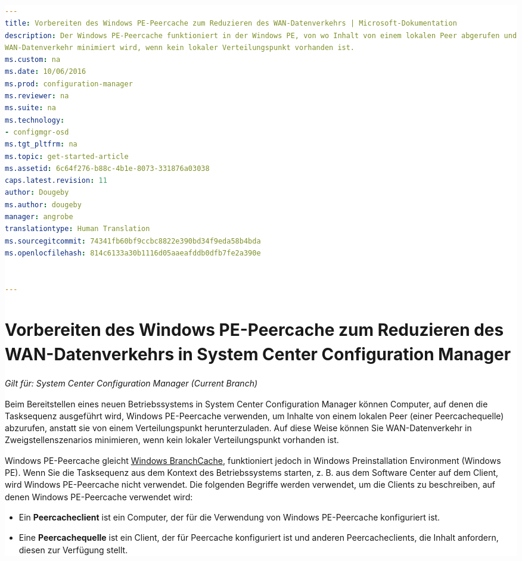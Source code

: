 ```yaml
---
title: Vorbereiten des Windows PE-Peercache zum Reduzieren des WAN-Datenverkehrs | Microsoft-Dokumentation
description: Der Windows PE-Peercache funktioniert in der Windows PE, von wo Inhalt von einem lokalen Peer abgerufen und WAN-Datenverkehr minimiert wird, wenn kein lokaler Verteilungspunkt vorhanden ist.
ms.custom: na
ms.date: 10/06/2016
ms.prod: configuration-manager
ms.reviewer: na
ms.suite: na
ms.technology:
- configmgr-osd
ms.tgt_pltfrm: na
ms.topic: get-started-article
ms.assetid: 6c64f276-b88c-4b1e-8073-331876a03038
caps.latest.revision: 11
author: Dougeby
ms.author: dougeby
manager: angrobe
translationtype: Human Translation
ms.sourcegitcommit: 74341fb60bf9ccbc8822e390bd34f9eda58b4bda
ms.openlocfilehash: 814c6133a30b1116d05aaeafddb0dfb7fe2a390e


---
```

# <a name="prepare-windows-pe-peer-cache-to-reduce-wan-traffic-in-system-center-configuration-manager"></a>Vorbereiten des Windows PE-Peercache zum Reduzieren des WAN-Datenverkehrs in System Center Configuration Manager

*Gilt für: System Center Configuration Manager (Current Branch)*

Beim Bereitstellen eines neuen Betriebssystems in System Center Configuration Manager können Computer, auf denen die Tasksequenz ausgeführt wird, Windows PE-Peercache verwenden, um Inhalte von einem lokalen Peer (einer Peercachequelle) abzurufen, anstatt sie von einem Verteilungspunkt herunterzuladen. Auf diese Weise können Sie WAN-Datenverkehr in Zweigstellenszenarios minimieren, wenn kein lokaler Verteilungspunkt vorhanden ist.  

 Windows PE-Peercache gleicht [Windows BranchCache](http://technet.microsoft.com/library/mt617255\(TechNet.10\).aspx#bkmk_branchcache), funktioniert jedoch in Windows Preinstallation Environment (Windows PE). Wenn Sie die Tasksequenz aus dem Kontext des Betriebssystems starten, z. B. aus dem Software Center auf dem Client, wird Windows PE-Peercache nicht verwendet. Die folgenden Begriffe werden verwendet, um die Clients zu beschreiben, auf denen Windows PE-Peercache verwendet wird:  

-   Ein **Peercacheclient** ist ein Computer, der für die Verwendung von Windows PE-Peercache konfiguriert ist.  

-   Eine **Peercachequelle** ist ein Client, der für Peercache konfiguriert ist und anderen Peercacheclients, die Inhalt anfordern, diesen zur Verfügung stellt.  

